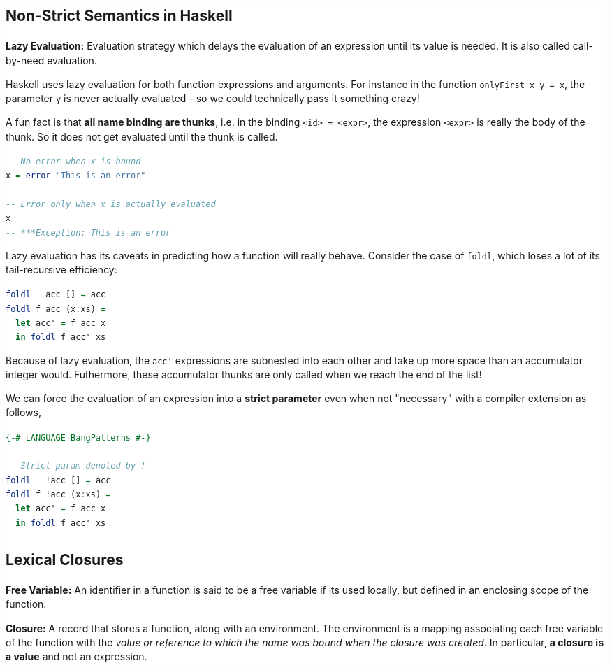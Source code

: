 ## Non-Strict Semantics in Haskell

**Lazy Evaluation:** Evaluation strategy which delays the evaluation of an expression until its value is needed.  It is also called call-by-need evaluation.

Haskell uses lazy evaluation for both function expressions and arguments.  For instance in the function `onlyFirst x y = x`, the parameter `y` is never actually evaluated - so we could technically pass it something crazy!

A fun fact is that **all name binding are thunks**, i.e. in the binding `<id> = <expr>`, the expression `<expr>` is really the body of the thunk.  So it does not get evaluated until the thunk is called.

```hs
-- No error when x is bound
x = error "This is an error"

-- Error only when x is actually evaluated
x
-- ***Exception: This is an error
```

Lazy evaluation has its caveats in predicting how a function will really behave.  Consider the case of `foldl`, which loses a lot of its tail-recursive efficiency:

```hs
foldl _ acc [] = acc
foldl f acc (x:xs) = 
  let acc' = f acc x
  in foldl f acc' xs
```

Because of lazy evaluation, the `acc'` expressions are subnested into each other and take up more space than an accumulator integer would.  Futhermore, these accumulator thunks are only called when we reach the end of the list!

We can force the evaluation of an expression into a **strict parameter** even when not "necessary" with a compiler extension as follows,

```hs
{-# LANGUAGE BangPatterns #-}

-- Strict param denoted by !
foldl _ !acc [] = acc
foldl f !acc (x:xs) = 
  let acc' = f acc x
  in foldl f acc' xs
```

## Lexical Closures

**Free Variable:** An identifier in a function is said to be a free variable if its used locally, but defined in an enclosing scope of the function.

**Closure:** A record that stores a function, along with an environment.  The environment is a mapping associating each free variable of the function with the *value or reference to which the name was bound when the closure was created*. In particular, **a closure is a value** and not an expression.
